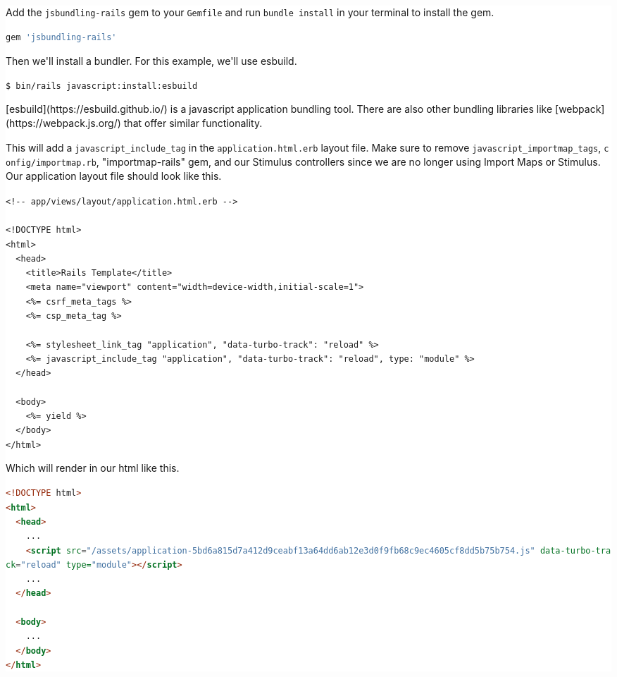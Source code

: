 Add the `jsbundling-rails` gem to your `Gemfile` and run `bundle install` in your terminal to install the gem.

```ruby
gem 'jsbundling-rails'
```

Then we'll install a bundler. For this example, we'll use esbuild. 

```sh
$ bin/rails javascript:install:esbuild
```

<aside>
  [esbuild](https://esbuild.github.io/) is a javascript application bundling tool. There are also other bundling libraries like [webpack](https://webpack.js.org/) that offer similar functionality.
</aside>

This will add a `javascript_include_tag` in the `application.html.erb` layout file. Make sure to remove `javascript_importmap_tags`, `config/importmap.rb`, "importmap-rails" gem, and our Stimulus controllers since we are no longer using Import Maps or Stimulus. Our application layout file should look like this.

```erb
<!-- app/views/layout/application.html.erb -->

<!DOCTYPE html>
<html>
  <head>
    <title>Rails Template</title>
    <meta name="viewport" content="width=device-width,initial-scale=1">
    <%= csrf_meta_tags %>
    <%= csp_meta_tag %>

    <%= stylesheet_link_tag "application", "data-turbo-track": "reload" %>
    <%= javascript_include_tag "application", "data-turbo-track": "reload", type: "module" %>
  </head>

  <body>
    <%= yield %>
  </body>
</html>
```

Which will render in our html like this.

```html
<!DOCTYPE html>
<html>
  <head>
    ...
    <script src="/assets/application-5bd6a815d7a412d9ceabf13a64dd6ab12e3d0f9fb68c9ec4605cf8dd5b75b754.js" data-turbo-track="reload" type="module"></script>
    ...
  </head>

  <body>
    ...
  </body>
</html>
```
